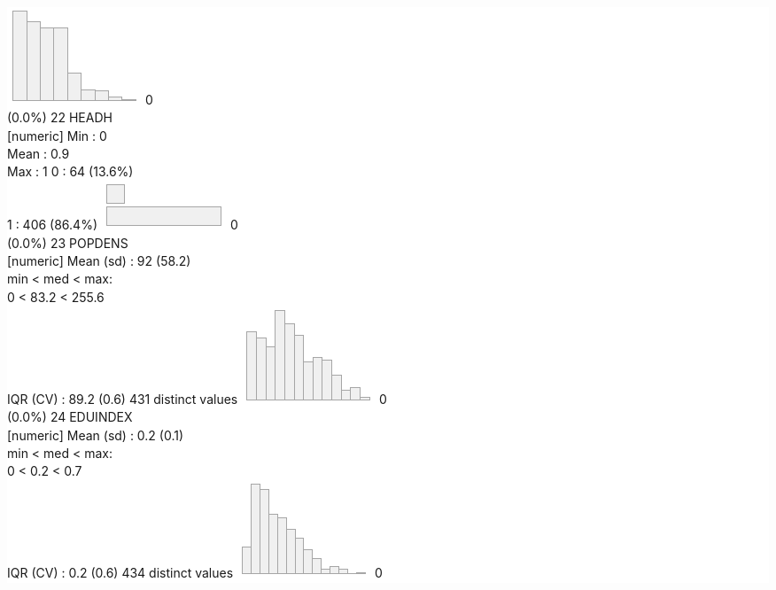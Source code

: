 <td><img src="tmp/ds0053.png" /></td>
<td>0<br />
(0.0%)</td>
</tr>
<tr class="even">
<td>22</td>
<td>HEADH<br />
[numeric]</td>
<td>Min : 0<br />
Mean : 0.9<br />
Max : 1</td>
<td>0 : 64 (13.6%)<br />
1 : 406 (86.4%)</td>
<td><img src="tmp/ds0054.png" /></td>
<td>0<br />
(0.0%)</td>
</tr>
<tr class="odd">
<td>23</td>
<td>POPDENS<br />
[numeric]</td>
<td>Mean (sd) : 92 (58.2)<br />
min &lt; med &lt; max:<br />
0 &lt; 83.2 &lt; 255.6<br />
IQR (CV) : 89.2 (0.6)</td>
<td>431 distinct values</td>
<td><img src="tmp/ds0055.png" /></td>
<td>0<br />
(0.0%)</td>
</tr>
<tr class="even">
<td>24</td>
<td>EDUINDEX<br />
[numeric]</td>
<td>Mean (sd) : 0.2 (0.1)<br />
min &lt; med &lt; max:<br />
0 &lt; 0.2 &lt; 0.7<br />
IQR (CV) : 0.2 (0.6)</td>
<td>434 distinct values</td>
<td><img src="tmp/ds0056.png" /></td>
<td>0<br />